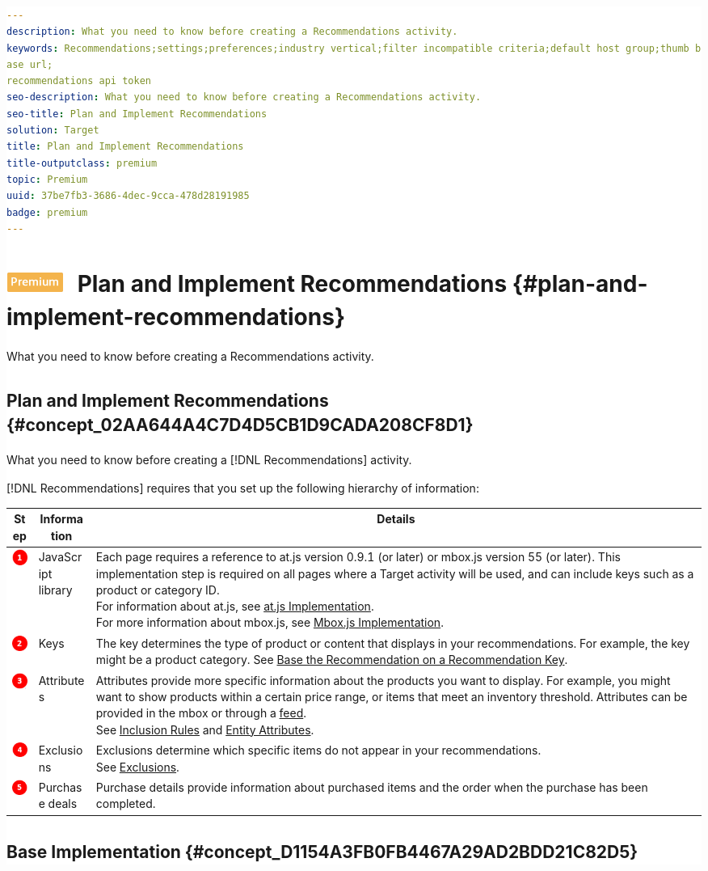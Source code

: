 ```yaml
---
description: What you need to know before creating a Recommendations activity.
keywords: Recommendations;settings;preferences;industry vertical;filter incompatible criteria;default host group;thumb base url;
recommendations api token
seo-description: What you need to know before creating a Recommendations activity.
seo-title: Plan and Implement Recommendations
solution: Target
title: Plan and Implement Recommendations
title-outputclass: premium
topic: Premium
uuid: 37be7fb3-3686-4dec-9cca-478d28191985
badge: premium
---
```


# ![PREMIUM](/help/assets/premium.png) Plan and Implement Recommendations {#plan-and-implement-recommendations}

What you need to know before creating a Recommendations activity.

## Plan and Implement Recommendations {#concept_02AA644A4C7D4D5CB1D9CADA208CF8D1}

What you need to know before creating a [!DNL Recommendations] activity.

[!DNL Recommendations] requires that you set up the following hierarchy of information:

| Step | Information | Details |
|--- |--- |--- |
|![Step 1](/help/c-recommendations/assets/step1_red.png) |JavaScript library|Each page requires a reference to at.js  version 0.9.1 (or later) or  mbox.js  version 55 (or later). This implementation step is required on all pages where a  Target  activity will be used, and can include keys such as a product or category ID.<BR>For information about at.js, see [at.js Implementation](/help/c-implementing-target/c-implementing-target-for-client-side-web/t-mbox-download/c-target-atjs-implementation/target-atjs-implementation.md).<br>For more information about mbox.js, see [Mbox.js Implementation](/help/c-implementing-target/c-implementing-target-for-client-side-web/t-mbox-download/mbox-download.md).|
|![Step 2](/help/c-recommendations/assets/step2_red.png)|Keys|The key determines the type of product or content that displays in your recommendations. For example, the key might be a product category. See [Base the Recommendation on a Recommendation Key](/help/c-recommendations/c-algorithms/create-new-algorithm.md#task_2B0ED54AFBF64C56916B6E1F4DC0DC3B).|
|![Step 3](/help/c-recommendations/assets/step3_red.png)|Attributes|Attributes provide more specific information about the products you want to display. For example, you might want to show products within a certain price range, or items that meet an inventory threshold. Attributes can be provided in the mbox or through a [feed](/help/c-recommendations/c-products/feeds.md).<br>See [Inclusion Rules](/help/c-recommendations/c-algorithms/create-new-algorithm.md#task_28DB20F968B1451481D8E51BAF947079) and [Entity Attributes](/help/c-recommendations/c-products/entity-attributes.md).|
|![Step 4](/help/c-recommendations/assets/step4_red.png)|Exclusions|Exclusions determine which specific items do not appear in your recommendations.<br>See [Exclusions](/help/c-recommendations/c-products/exclusions.md).|
|![Step 5](/help/c-recommendations/assets/step5_red.png)|Purchase deals|Purchase details provide information about purchased items and the order when the purchase has been completed.|

## Base Implementation {#concept_D1154A3FB0FB4467A29AD2BDD21C82D5}

